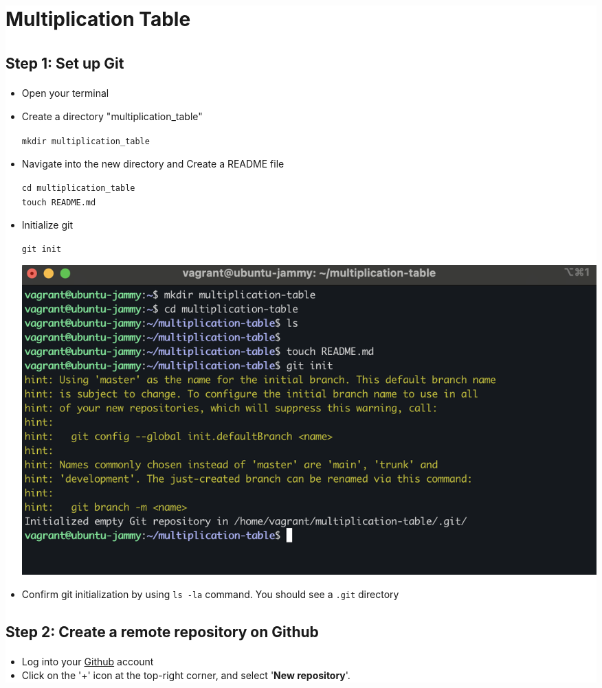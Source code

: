 # Multiplication Table
## Step 1: Set up Git
- Open your terminal
- Create a directory "multiplication_table"
    ``` 
    mkdir multiplication_table
    ```
- Navigate into the new directory and Create a README file
    ```
    cd multiplication_table
    touch README.md
    ```
- Initialize git
    ```
    git init
    ```
    ![](./img/git_init.png)

- Confirm git initialization by using `ls -la` command. You should see a `.git` directory

## Step 2: Create a remote repository on Github
- Log into your [Github](https://github.com) account
- Click on the '+' icon at the top-right corner, and select '**New repository**'.
